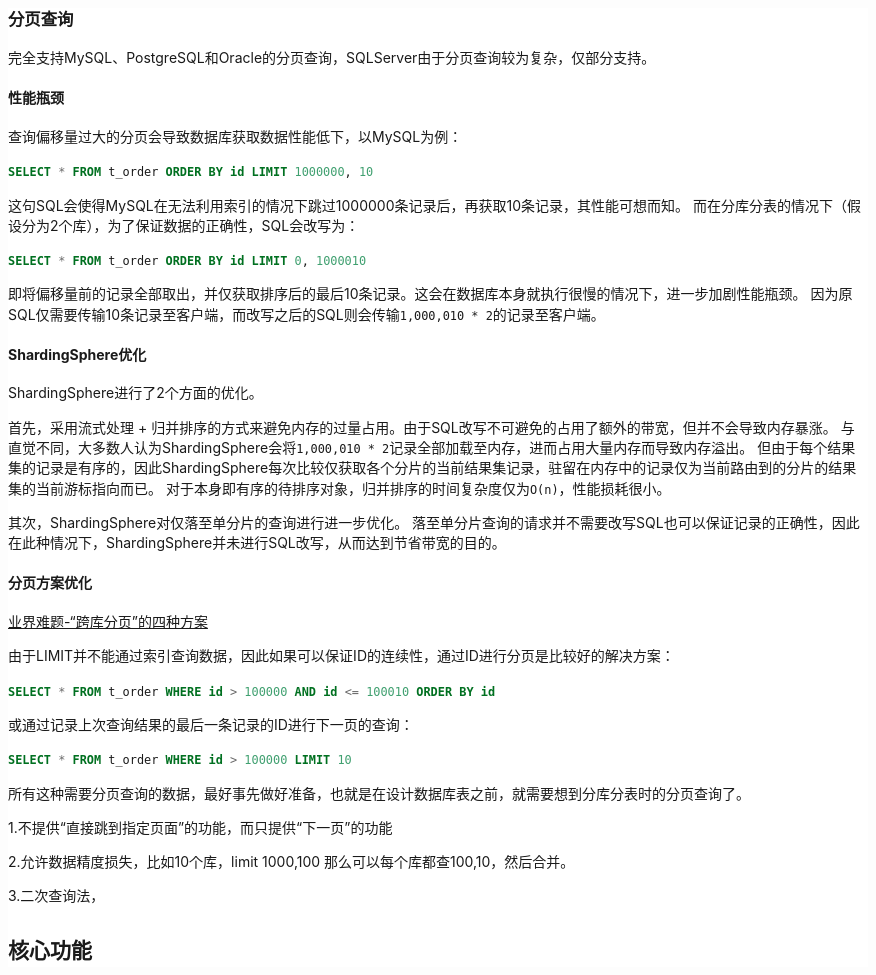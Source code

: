### 分页查询

完全支持MySQL、PostgreSQL和Oracle的分页查询，SQLServer由于分页查询较为复杂，仅部分支持。

#### 性能瓶颈 

查询偏移量过大的分页会导致数据库获取数据性能低下，以MySQL为例：

```sql
SELECT * FROM t_order ORDER BY id LIMIT 1000000, 10
```

这句SQL会使得MySQL在无法利用索引的情况下跳过1000000条记录后，再获取10条记录，其性能可想而知。 而在分库分表的情况下（假设分为2个库），为了保证数据的正确性，SQL会改写为：

```sql
SELECT * FROM t_order ORDER BY id LIMIT 0, 1000010
```

即将偏移量前的记录全部取出，并仅获取排序后的最后10条记录。这会在数据库本身就执行很慢的情况下，进一步加剧性能瓶颈。 因为原SQL仅需要传输10条记录至客户端，而改写之后的SQL则会传输`1,000,010 * 2`的记录至客户端。

#### ShardingSphere优化 

ShardingSphere进行了2个方面的优化。

首先，采用流式处理 + 归并排序的方式来避免内存的过量占用。由于SQL改写不可避免的占用了额外的带宽，但并不会导致内存暴涨。 与直觉不同，大多数人认为ShardingSphere会将`1,000,010 * 2`记录全部加载至内存，进而占用大量内存而导致内存溢出。 但由于每个结果集的记录是有序的，因此ShardingSphere每次比较仅获取各个分片的当前结果集记录，驻留在内存中的记录仅为当前路由到的分片的结果集的当前游标指向而已。 对于本身即有序的待排序对象，归并排序的时间复杂度仅为`O(n)`，性能损耗很小。

其次，ShardingSphere对仅落至单分片的查询进行进一步优化。 落至单分片查询的请求并不需要改写SQL也可以保证记录的正确性，因此在此种情况下，ShardingSphere并未进行SQL改写，从而达到节省带宽的目的。

#### 分页方案优化 

[业界难题-“跨库分页”的四种方案](https://mp.weixin.qq.com/s?__biz=MjM5ODYxMDA5OQ==&mid=2651959942&idx=1&sn=e9d3fe111b8a1d44335f798bbb6b9eea&chksm=bd2d075a8a5a8e4cad985b847778aa83056e22931767bb835132c04571b66d5434020fd4147f&scene=21#wechat_redirect)

由于LIMIT并不能通过索引查询数据，因此如果可以保证ID的连续性，通过ID进行分页是比较好的解决方案：

```sql
SELECT * FROM t_order WHERE id > 100000 AND id <= 100010 ORDER BY id
```

或通过记录上次查询结果的最后一条记录的ID进行下一页的查询：

```sql
SELECT * FROM t_order WHERE id > 100000 LIMIT 10
```

所有这种需要分页查询的数据，最好事先做好准备，也就是在设计数据库表之前，就需要想到分库分表时的分页查询了。

1.不提供“直接跳到指定页面”的功能，而只提供“下一页”的功能

2.允许数据精度损失，比如10个库，limit 1000,100 那么可以每个库都查100,10，然后合并。

3.二次查询法，

## 核心功能
